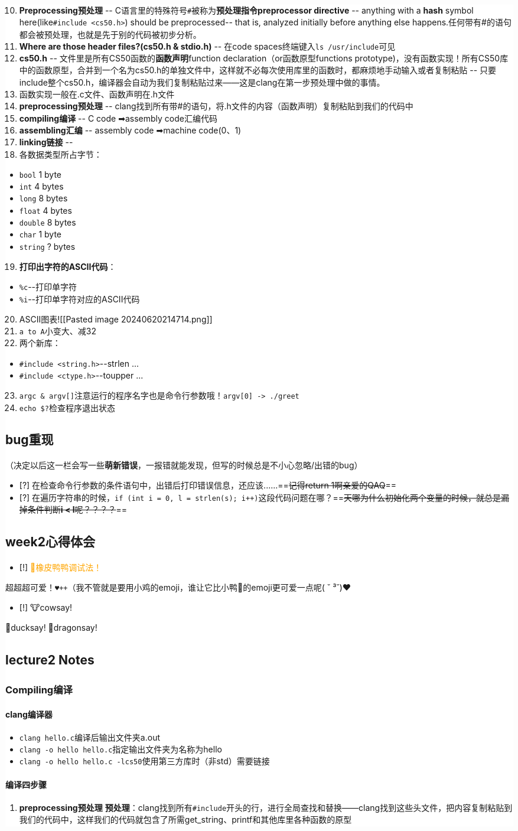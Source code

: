 10. **Preprocessing预处理** -- C语言里的特殊符号`#`被称为**预处理指令preprocessor directive** -- anything with a **hash** symbol here(like`#include <cs50.h>`) should be preprocessed-- that is, analyzed initially before anything else happens.任何带有#的语句都会被预处理，也就是先于别的代码被初步分析。
11. **Where are those header files?(cs50.h & stdio.h)** -- 在code spaces终端键入`ls /usr/include`可见
12. **cs50.h** -- 文件里是所有CS50函数的**函数声明**function declaration（or函数原型functions prototype)，没有函数实现！所有CS50库中的函数原型，合并到一个名为cs50.h的单独文件中，这样就不必每次使用库里的函数时，都麻烦地手动输入或者复制粘贴 -- 只要include整个cs50.h，编译器会自动为我们复制粘贴过来——这是clang在第一步预处理中做的事情。
13. 函数实现一般在.c文件、函数声明在.h文件
14. **preprocessing预处理** -- clang找到所有带#的语句，将.h文件的内容（函数声明）复制粘贴到我们的代码中
15. **compiling编译** -- C code ➡assembly code汇编代码
16. **assembling汇编** -- assembly code ➡machine code(0、1)
17. **linking链接** -- 
18. 各数据类型所占字节：
- `bool` 1 byte
- `int` 4 bytes
- `long` 8 bytes
- `float` 4 bytes
- `double` 8 bytes
- `char` 1 byte
- `string` ? bytes
19. **打印出字符的ASCII代码**：
- `%c`--打印单字符
- `%i`--打印单字符对应的ASCII代码
20. ASCII图表![[Pasted image 20240620214714.png]]
21. `a to A`小变大、减32
22. 两个新库：
- `#include <string.h>`--strlen ...
- `#include <ctype.h>`--toupper ...
23. `argc & argv[]`注意运行的程序名字也是命令行参数哦！`argv[0] -> ./greet` 
24. `echo $?`检查程序退出状态

[^1]: 在手动clang编译`hello name`代码时，会报错`get_string的未定义引用`，尽管添加了cs50头文件，clang即使知道get_string函数存在，也无法找到实现函数的二进制，需要**链接**这步——`clang -o hello hello.c -lcs50`
## bug重现
（决定以后这一栏会写一些**萌新错误**，一报错就能发现，但写的时候总是不小心忽略/出错的bug）

- [?] 在检查命令行参数的条件语句中，出错后打印错误信息，还应该......==~~记得return 1啊亲爱的QAQ~~==
- [?] 在遍历字符串的时候，`if (int i = 0, l = strlen(s); i++)`这段代码问题在哪？==~~天哪为什么初始化两个变量的时候，就总是漏掉条件判断**i < l**呢？？？？~~==

## week2心得体会
- [!] <font color=orange>🐤橡皮鸭鸭调试法！</font>

超超超可爱！`♥++`（我不管就是要用小鸡的emoji，谁让它比小鸭🐥的emoji更可爱一点呢( ˘ ³˘)♥
- [!] 🐮cowsay!

🐤ducksay! 🐉dragonsay!
## lecture2 Notes
### Compiling编译
#### clang编译器
- `clang hello.c`编译后输出文件夹a.out
- `clang -o hello hello.c`指定输出文件夹为名称为hello
- `clang -o hello hello.c -lcs50`使用第三方库时（非std）需要链接
#### 编译四步骤
1. **preprocessing预处理**
**预处理**：clang找到所有`#include`开头的行，进行全局查找和替换——clang找到这些头文件，把内容复制粘贴到我们的代码中，这样我们的代码就包含了所需get_string、printf和其他库里各种函数的原型
